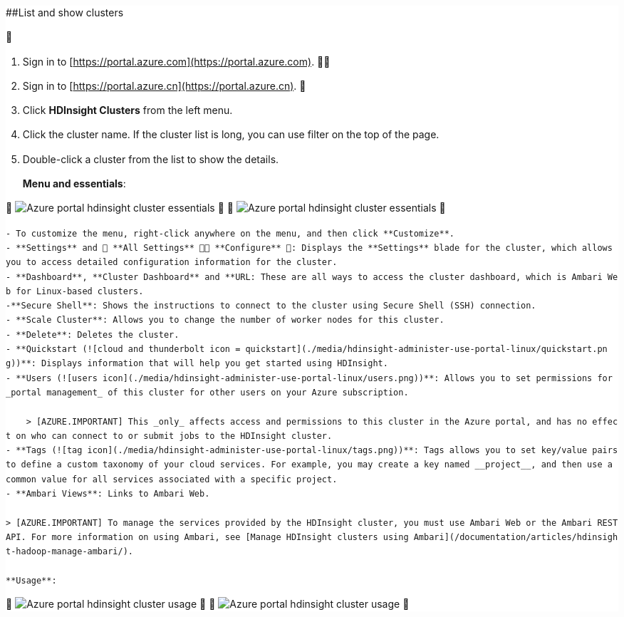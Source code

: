##List and show clusters


1. Sign in to [https://portal.azure.com](https://portal.azure.com).


1. Sign in to [https://portal.azure.cn](https://portal.azure.cn).

2. Click **HDInsight Clusters** from the left menu.
3. Click the cluster name. If the cluster list is long, you can use filter on the top of the page.
4. Double-click a cluster from the list to show the details.

	**Menu and essentials**:


	![Azure portal hdinsight cluster essentials](./media/hdinsight-administer-use-management-portal/hdinsight-essentials.png)


	![Azure portal hdinsight cluster essentials](./media/hdinsight-administer-use-management-portal-v1/hdinsight-essentials.png)

	
	- To customize the menu, right-click anywhere on the menu, and then click **Customize**.
	- **Settings** and  **All Settings**  **Configure** : Displays the **Settings** blade for the cluster, which allows you to access detailed configuration information for the cluster.
	- **Dashboard**, **Cluster Dashboard** and **URL: These are all ways to access the cluster dashboard, which is Ambari Web for Linux-based clusters.
    -**Secure Shell**: Shows the instructions to connect to the cluster using Secure Shell (SSH) connection.
	- **Scale Cluster**: Allows you to change the number of worker nodes for this cluster.
	- **Delete**: Deletes the cluster.
	- **Quickstart (![cloud and thunderbolt icon = quickstart](./media/hdinsight-administer-use-portal-linux/quickstart.png))**: Displays information that will help you get started using HDInsight.
	- **Users (![users icon](./media/hdinsight-administer-use-portal-linux/users.png))**: Allows you to set permissions for _portal management_ of this cluster for other users on your Azure subscription.
	
		> [AZURE.IMPORTANT] This _only_ affects access and permissions to this cluster in the Azure portal, and has no effect on who can connect to or submit jobs to the HDInsight cluster.
	- **Tags (![tag icon](./media/hdinsight-administer-use-portal-linux/tags.png))**: Tags allows you to set key/value pairs to define a custom taxonomy of your cloud services. For example, you may create a key named __project__, and then use a common value for all services associated with a specific project.
	- **Ambari Views**: Links to Ambari Web.
	
	> [AZURE.IMPORTANT] To manage the services provided by the HDInsight cluster, you must use Ambari Web or the Ambari REST API. For more information on using Ambari, see [Manage HDInsight clusters using Ambari](/documentation/articles/hdinsight-hadoop-manage-ambari/).

	**Usage**:
	

	![Azure portal hdinsight cluster usage](./media/hdinsight-administer-use-management-portal/hdinsight-portal-cluster-usage.png)


	![Azure portal hdinsight cluster usage](./media/hdinsight-administer-use-management-portal-v1/hdinsight-portal-cluster-usage.png)

	

[azure-portal]: https://portal.azure.com
[image-hadoopcommandline]: ./media/hdinsight-administer-use-management-portal/hdinsight-hadoop-command-line.png "Hadoop command line"
[azure-portal]: https://portal.azure.cn
[image-hadoopcommandline]: ./media/hdinsight-administer-use-management-portal-v1/hdinsight-hadoop-command-line.png "Hadoop command line"